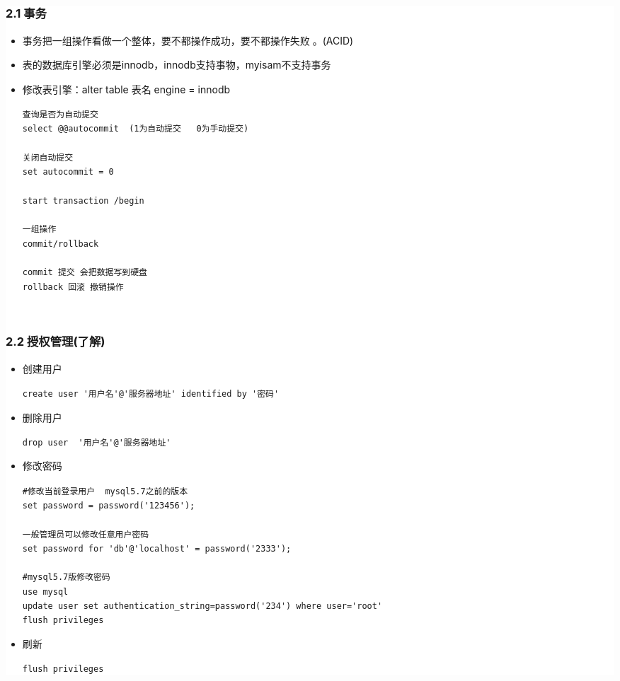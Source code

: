 ### 2.1 事务

- 事务把一组操作看做一个整体，要不都操作成功，要不都操作失败 。(ACID)
- 表的数据库引擎必须是innodb，innodb支持事物，myisam不支持事务

- 修改表引擎：alter table  表名 engine = innodb

  ~~~~
  查询是否为自动提交
  select @@autocommit  (1为自动提交   0为手动提交)

  关闭自动提交
  set autocommit = 0

  start transaction /begin

  一组操作
  commit/rollback

  commit 提交 会把数据写到硬盘
  rollback 回滚 撤销操作
  ~~~~

  ​

### 2.2 授权管理(了解)

- 创建用户

   ~~~
   create user '用户名'@'服务器地址' identified by '密码'
   ~~~

- 删除用户

  ~~~
  drop user  '用户名'@'服务器地址'
  ~~~

- 修改密码

  ~~~
  #修改当前登录用户  mysql5.7之前的版本
  set password = password('123456');
  			
  一般管理员可以修改任意用户密码
  set password for 'db'@'localhost' = password('2333');
  
  #mysql5.7版修改密码
  use mysql
  update user set authentication_string=password('234') where user='root'
  flush privileges 
  ~~~

- 刷新

  ~~~
  flush privileges
  ~~~
